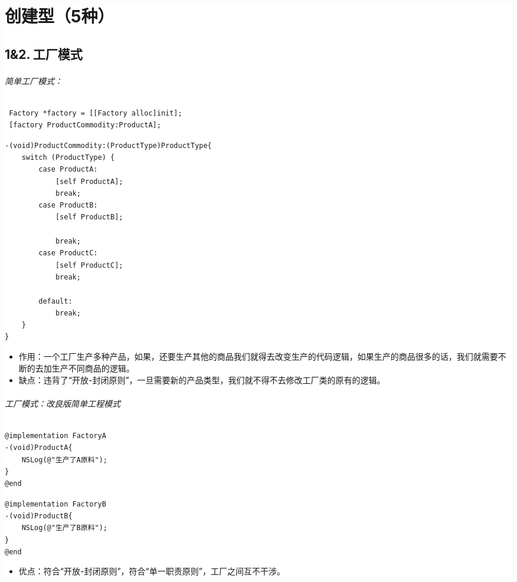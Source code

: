 
# 创建型（5种）

## 1&2. 工厂模式

###### 简单工厂模式：

```
 Factory *factory = [[Factory alloc]init];
 [factory ProductCommodity:ProductA];
```

```
-(void)ProductCommodity:(ProductType)ProductType{
    switch (ProductType) {
        case ProductA:
            [self ProductA];
            break;
        case ProductB:
            [self ProductB];

            break;
        case ProductC:
            [self ProductC];
            break;

        default:
            break;
    }
}
```

* 作用：一个工厂生产多种产品，如果，还要生产其他的商品我们就得去改变生产的代码逻辑，如果生产的商品很多的话，我们就需要不断的去加生产不同商品的逻辑。
* 缺点：违背了“开放-封闭原则”，一旦需要新的产品类型，我们就不得不去修改工厂类的原有的逻辑。


###### 工厂模式：改良版简单工程模式

```
@implementation FactoryA
-(void)ProductA{
    NSLog(@"生产了A原料");
}
@end
```

```
@implementation FactoryB
-(void)ProductB{
    NSLog(@"生产了B原料");
}
@end
```

* 优点：符合“开放-封闭原则”，符合“单一职责原则”，工厂之间互不干涉。
